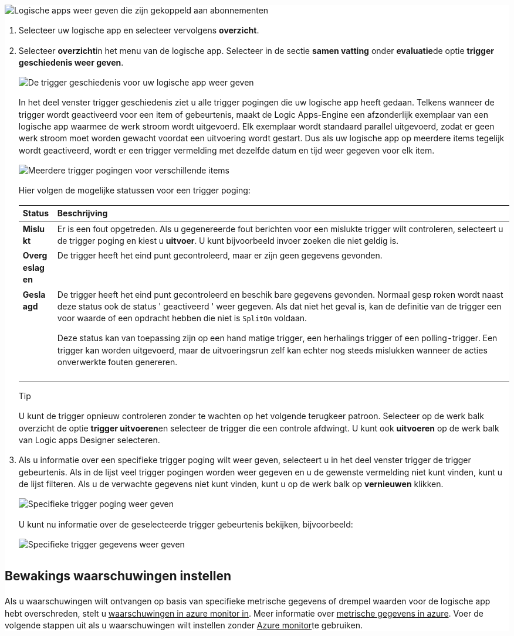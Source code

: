    ![Logische apps weer geven die zijn gekoppeld aan abonnementen](./media/monitor-logic-apps/logic-apps-list-in-subscription.png)

1. Selecteer uw logische app en selecteer vervolgens **overzicht**.

1. Selecteer **overzicht**in het menu van de logische app. Selecteer in de sectie **samen vatting** onder **evaluatie**de optie **trigger geschiedenis weer geven**.

   ![De trigger geschiedenis voor uw logische app weer geven](./media/monitor-logic-apps/overview-pane-logic-app-details-trigger-history.png)

   In het deel venster trigger geschiedenis ziet u alle trigger pogingen die uw logische app heeft gedaan. Telkens wanneer de trigger wordt geactiveerd voor een item of gebeurtenis, maakt de Logic Apps-Engine een afzonderlijk exemplaar van een logische app waarmee de werk stroom wordt uitgevoerd. Elk exemplaar wordt standaard parallel uitgevoerd, zodat er geen werk stroom moet worden gewacht voordat een uitvoering wordt gestart. Dus als uw logische app op meerdere items tegelijk wordt geactiveerd, wordt er een trigger vermelding met dezelfde datum en tijd weer gegeven voor elk item.

   ![Meerdere trigger pogingen voor verschillende items](./media/monitor-logic-apps/logic-app-trigger-history.png)

   Hier volgen de mogelijke statussen voor een trigger poging:

   | Status | Beschrijving |
   |--------|-------------|
   | **Mislukt** | Er is een fout opgetreden. Als u gegenereerde fout berichten voor een mislukte trigger wilt controleren, selecteert u de trigger poging en kiest u **uitvoer**. U kunt bijvoorbeeld invoer zoeken die niet geldig is. |
   | **Overgeslagen** | De trigger heeft het eind punt gecontroleerd, maar er zijn geen gegevens gevonden. |
   | **Geslaagd** | De trigger heeft het eind punt gecontroleerd en beschik bare gegevens gevonden. Normaal gesp roken wordt naast deze status ook de status ' geactiveerd ' weer gegeven. Als dat niet het geval is, kan de definitie van de trigger een voor waarde of een opdracht hebben die niet is `SplitOn` voldaan. <p>Deze status kan van toepassing zijn op een hand matige trigger, een herhalings trigger of een polling-trigger. Een trigger kan worden uitgevoerd, maar de uitvoeringsrun zelf kan echter nog steeds mislukken wanneer de acties onverwerkte fouten genereren. |
   |||

   > [!TIP]
   > U kunt de trigger opnieuw controleren zonder te wachten op het volgende terugkeer patroon. Selecteer op de werk balk overzicht de optie **trigger uitvoeren**en selecteer de trigger die een controle afdwingt. U kunt ook **uitvoeren** op de werk balk van Logic apps Designer selecteren.

1. Als u informatie over een specifieke trigger poging wilt weer geven, selecteert u in het deel venster trigger de trigger gebeurtenis. Als in de lijst veel trigger pogingen worden weer gegeven en u de gewenste vermelding niet kunt vinden, kunt u de lijst filteren. Als u de verwachte gegevens niet kunt vinden, kunt u op de werk balk op **vernieuwen** klikken.

   ![Specifieke trigger poging weer geven](./media/monitor-logic-apps/select-trigger-event-for-review.png)

   U kunt nu informatie over de geselecteerde trigger gebeurtenis bekijken, bijvoorbeeld:

   ![Specifieke trigger gegevens weer geven](./media/monitor-logic-apps/view-specific-trigger-details.png)

<a name="add-azure-alerts"></a>

## <a name="set-up-monitoring-alerts"></a>Bewakings waarschuwingen instellen

Als u waarschuwingen wilt ontvangen op basis van specifieke metrische gegevens of drempel waarden voor de logische app hebt overschreden, stelt u [waarschuwingen in azure monitor in](../azure-monitor/platform/alerts-overview.md). Meer informatie over [metrische gegevens in azure](../azure-monitor/platform/data-platform.md). Voer de volgende stappen uit als u waarschuwingen wilt instellen zonder [Azure monitor](../azure-monitor/log-query/log-query-overview.md)te gebruiken.
